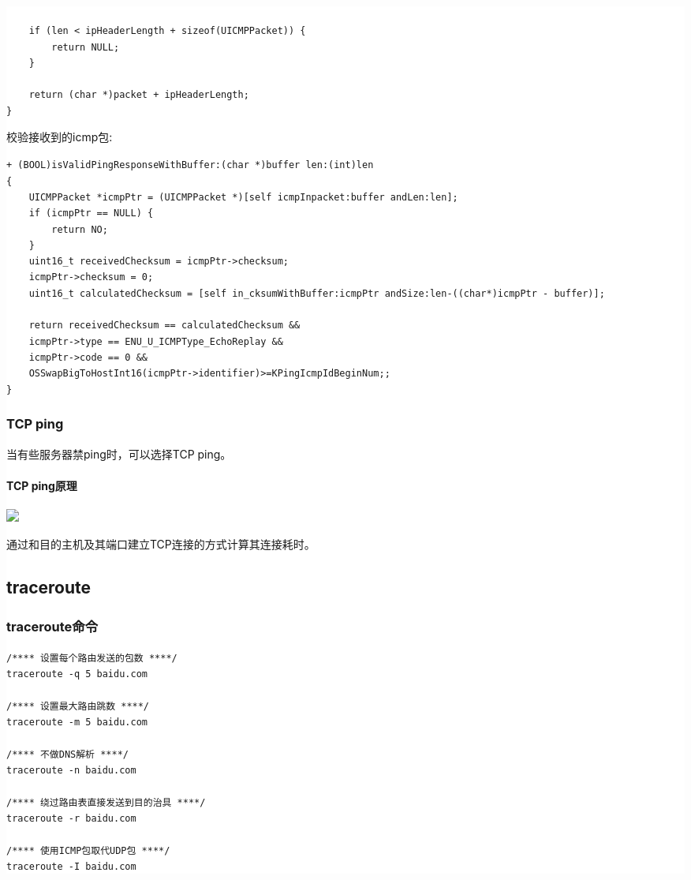 ```
    
    if (len < ipHeaderLength + sizeof(UICMPPacket)) {
        return NULL;
    }
    
    return (char *)packet + ipHeaderLength;
}
```


校验接收到的icmp包: 

```
+ (BOOL)isValidPingResponseWithBuffer:(char *)buffer len:(int)len
{
    UICMPPacket *icmpPtr = (UICMPPacket *)[self icmpInpacket:buffer andLen:len];
    if (icmpPtr == NULL) {
        return NO;
    }
    uint16_t receivedChecksum = icmpPtr->checksum;
    icmpPtr->checksum = 0;
    uint16_t calculatedChecksum = [self in_cksumWithBuffer:icmpPtr andSize:len-((char*)icmpPtr - buffer)];
    
    return receivedChecksum == calculatedChecksum &&
    icmpPtr->type == ENU_U_ICMPType_EchoReplay &&
    icmpPtr->code == 0 &&
    OSSwapBigToHostInt16(icmpPtr->identifier)>=KPingIcmpIdBeginNum;;
}
```

### TCP ping 

当有些服务器禁ping时，可以选择TCP ping。 

#### TCP ping原理

![](https://user-gold-cdn.xitu.io/2019/3/25/169b297949086692?w=554&h=199&f=jpeg&s=21655)


通过和目的主机及其端口建立TCP连接的方式计算其连接耗时。 


## traceroute 

### traceroute命令

```
/**** 设置每个路由发送的包数 ****/
traceroute -q 5 baidu.com

/**** 设置最大路由跳数 ****/
traceroute -m 5 baidu.com

/**** 不做DNS解析 ****/
traceroute -n baidu.com

/**** 绕过路由表直接发送到目的治具 ****/
traceroute -r baidu.com

/**** 使用ICMP包取代UDP包 ****/
traceroute -I baidu.com
```
